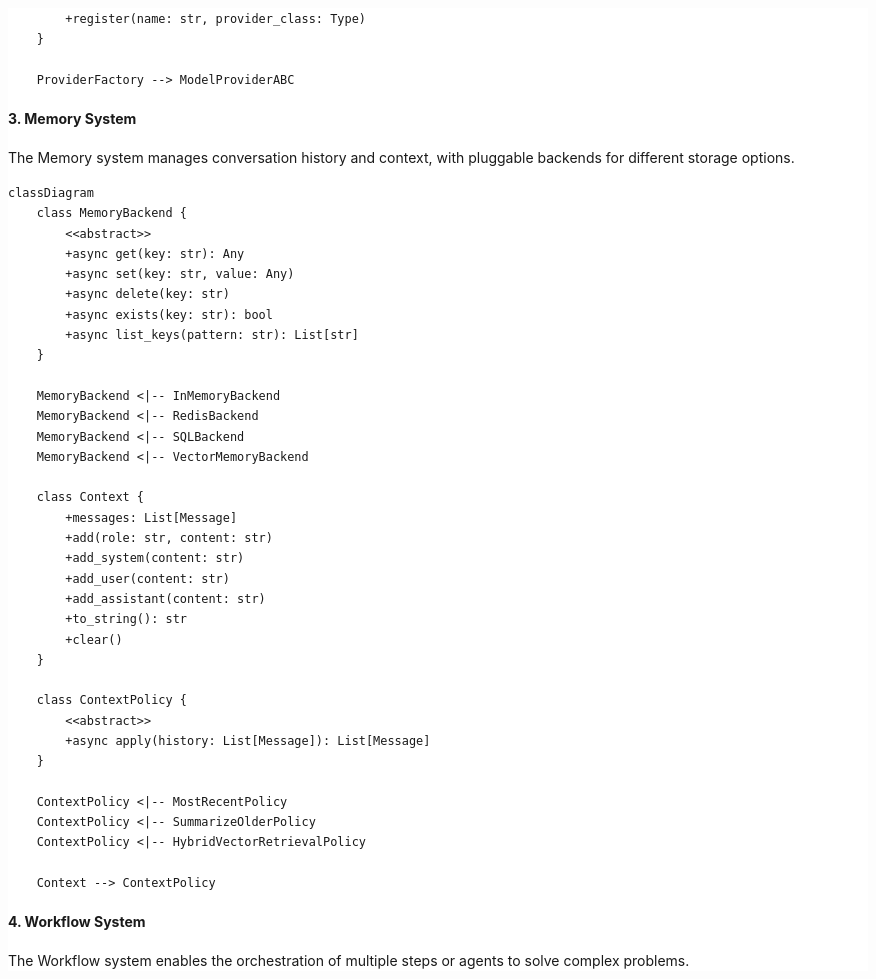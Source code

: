 ```mermaid
        +register(name: str, provider_class: Type)
    }
    
    ProviderFactory --> ModelProviderABC
```

#### 3. Memory System

The Memory system manages conversation history and context, with pluggable backends for different storage options.

```mermaid
classDiagram
    class MemoryBackend {
        <<abstract>>
        +async get(key: str): Any
        +async set(key: str, value: Any)
        +async delete(key: str)
        +async exists(key: str): bool
        +async list_keys(pattern: str): List[str]
    }
    
    MemoryBackend <|-- InMemoryBackend
    MemoryBackend <|-- RedisBackend
    MemoryBackend <|-- SQLBackend
    MemoryBackend <|-- VectorMemoryBackend
    
    class Context {
        +messages: List[Message]
        +add(role: str, content: str)
        +add_system(content: str)
        +add_user(content: str)
        +add_assistant(content: str)
        +to_string(): str
        +clear()
    }
    
    class ContextPolicy {
        <<abstract>>
        +async apply(history: List[Message]): List[Message]
    }
    
    ContextPolicy <|-- MostRecentPolicy
    ContextPolicy <|-- SummarizeOlderPolicy
    ContextPolicy <|-- HybridVectorRetrievalPolicy
    
    Context --> ContextPolicy
```

#### 4. Workflow System

The Workflow system enables the orchestration of multiple steps or agents to solve complex problems.
